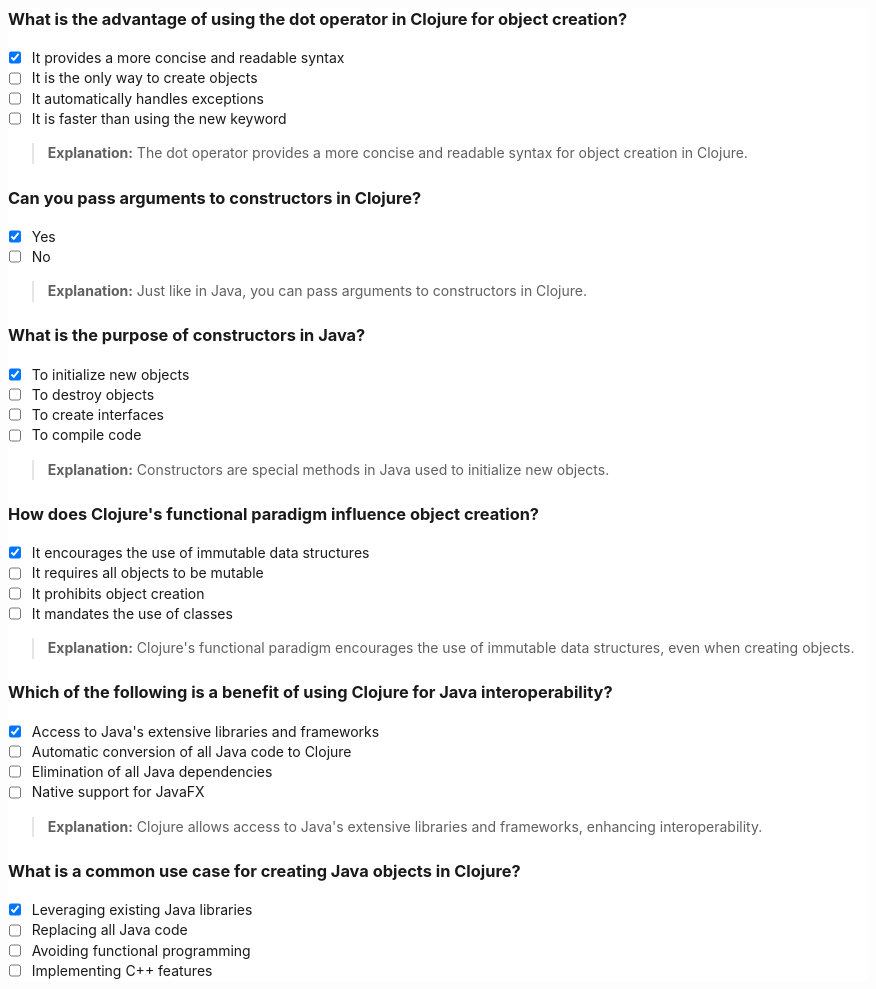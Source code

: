 ### What is the advantage of using the dot operator in Clojure for object creation?

- [x] It provides a more concise and readable syntax
- [ ] It is the only way to create objects
- [ ] It automatically handles exceptions
- [ ] It is faster than using the new keyword

> **Explanation:** The dot operator provides a more concise and readable syntax for object creation in Clojure.

### Can you pass arguments to constructors in Clojure?

- [x] Yes
- [ ] No

> **Explanation:** Just like in Java, you can pass arguments to constructors in Clojure.

### What is the purpose of constructors in Java?

- [x] To initialize new objects
- [ ] To destroy objects
- [ ] To create interfaces
- [ ] To compile code

> **Explanation:** Constructors are special methods in Java used to initialize new objects.

### How does Clojure's functional paradigm influence object creation?

- [x] It encourages the use of immutable data structures
- [ ] It requires all objects to be mutable
- [ ] It prohibits object creation
- [ ] It mandates the use of classes

> **Explanation:** Clojure's functional paradigm encourages the use of immutable data structures, even when creating objects.

### Which of the following is a benefit of using Clojure for Java interoperability?

- [x] Access to Java's extensive libraries and frameworks
- [ ] Automatic conversion of all Java code to Clojure
- [ ] Elimination of all Java dependencies
- [ ] Native support for JavaFX

> **Explanation:** Clojure allows access to Java's extensive libraries and frameworks, enhancing interoperability.

### What is a common use case for creating Java objects in Clojure?

- [x] Leveraging existing Java libraries
- [ ] Replacing all Java code
- [ ] Avoiding functional programming
- [ ] Implementing C++ features
